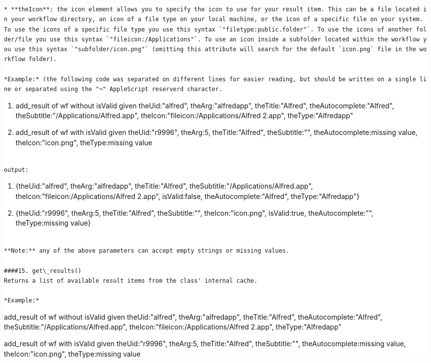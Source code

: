 ```
* **theIcon**: the icon element allows you to specify the icon to use for your result item. This can be a file located in your workflow directory, an icon of a file type on your local machine, or the icon of a specific file on your system. To use the icons of a specific file type you use this syntax `"filetype:public.folder"`. To use the icons of another folder/file you use this syntax `"fileicon:/Applications"`. To use an icon inside a subfolder located within the workflow you use this syntax `"subfolder/icon.png"` (omitting this attribute will search for the default `icon.png` file in the workflow folder).

*Example:* (the following code was separated on different lines for easier reading, but should be written on a single line or separated using the "¬" AppleScript reserverd character.
```
1. add_result of wf without isValid given 
	theUid:"alfred", 
	theArg:"alfredapp", 
	theTitle:"Alfred", 
	theAutocomplete:"Alfred", 
	theSubtitle:"/Applications/Alfred.app", 
	theIcon:"fileicon:/Applications/Alfred 2.app", 
	theType:"Alfredapp"

2. add_result of wf with isValid given
	theUid:"r9996",
	theArg:5,
	theTitle:"Alfred",
	theSubtitle:"",
	theAutocomplete:missing value,
	theIcon:"icon.png",
	theType:missing value
```

output:
```
1. {theUid:"alfred", theArg:"alfredapp", theTitle:"Alfred", theSubtitle:"/Applications/Alfred.app", theIcon:"fileicon:/Applications/Alfred 2.app", isValid:false, theAutocomplete:"Alfred", theType:"Alfredapp"}

2. {theUid:"r9996", theArg:5, theTitle:"Alfred", theSubtitle:"", theIcon:"icon.png", isValid:true, theAutocomplete:"", theType:missing value}
```

**Note:** any of the above parameters can accept empty strings or missing values.

####15. get\_results()
Returns a list of available result items from the class' internal cache.

*Example:*
```
add_result of wf without isValid given theUid:"alfred", theArg:"alfredapp", theTitle:"Alfred", theAutocomplete:"Alfred", theSubtitle:"/Applications/Alfred.app", theIcon:"fileicon:/Applications/Alfred 2.app", theType:"Alfredapp"

add_result of wf with isValid given theUid:"r9996", theArg:5, theTitle:"Alfred", theSubtitle:"", theAutocomplete:missing value, theIcon:"icon.png", theType:missing value
